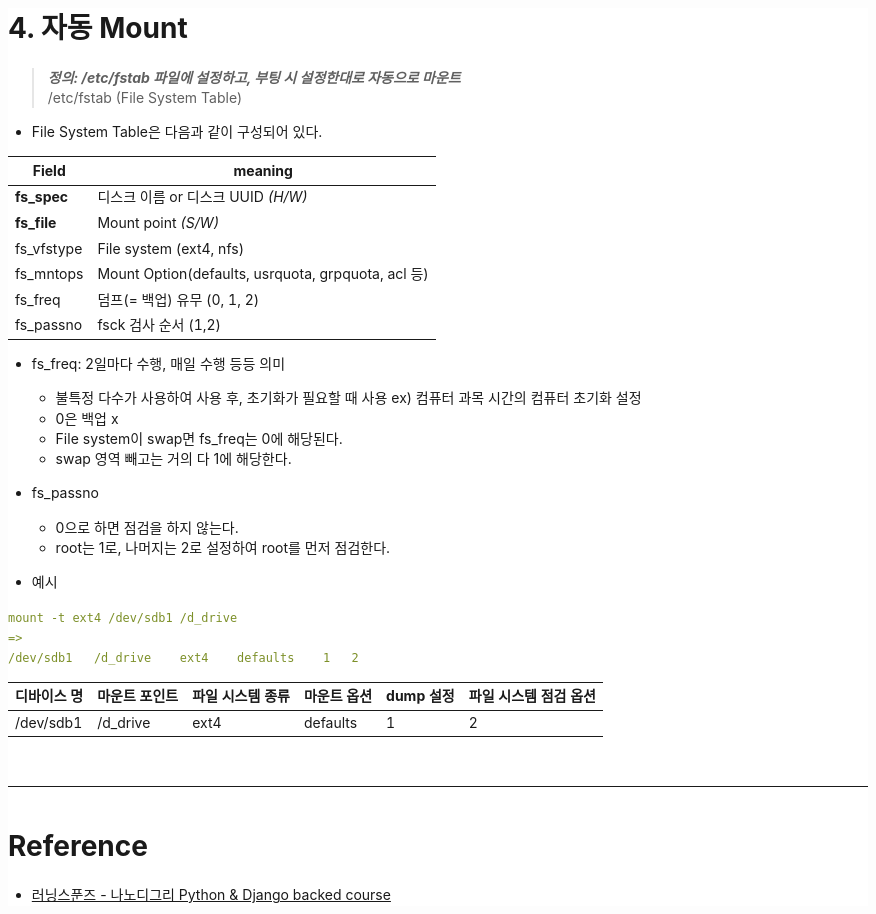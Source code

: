 # 4. 자동 Mount

> **_정의: /etc/fstab 파일에 설정하고, 부팅 시 설정한대로 자동으로 마운트_**    
> /etc/fstab (File System Table)

- File System Table은 다음과 같이 구성되어 있다. 

| Field | meaning|
| ---- |---- |
|**fs_spec**|디스크 이름 or 디스크 UUID _(H/W)_|
|**fs_file**|Mount point _(S/W)_|
|fs_vfstype|File system (ext4, nfs)|
|fs_mntops|Mount Option(defaults, usrquota, grpquota, acl 등)|
|fs_freq|덤프(= 백업) 유무 (0, 1, 2)|
|fs_passno|fsck 검사 순서 (1,2)|

- fs_freq: 2일마다 수행, 매일 수행 등등 의미 
    - 불특정 다수가 사용하여 사용 후, 초기화가 필요할 때 사용 ex) 컴퓨터 과목 시간의 컴퓨터 초기화 설정 
    - 0은 백업 x 
    - File system이 swap면 fs_freq는 0에 해당된다. 
    - swap 영역 빼고는 거의 다 1에 해당한다. 

- fs_passno
    - 0으로 하면 점검을 하지 않는다. 
    - root는 1로, 나머지는 2로 설정하여 root를 먼저 점검한다. 


- 예시

```yml
mount -t ext4 /dev/sdb1 /d_drive
=>
/dev/sdb1   /d_drive    ext4    defaults    1   2
```

|디바이스 명| 마운트 포인트|파일 시스템 종류 |마운트 옵션 | dump 설정| 파일 시스템 점검 옵션 |
| ----|----|----|----|----|----|
|/dev/sdb1|/d_drive|ext4|defaults|1|2|


<br>

---

# Reference

- [러닝스푼즈 - 나노디그리 Python & Django backed course](https://learningspoons.com/course/detail/django-backend/)
